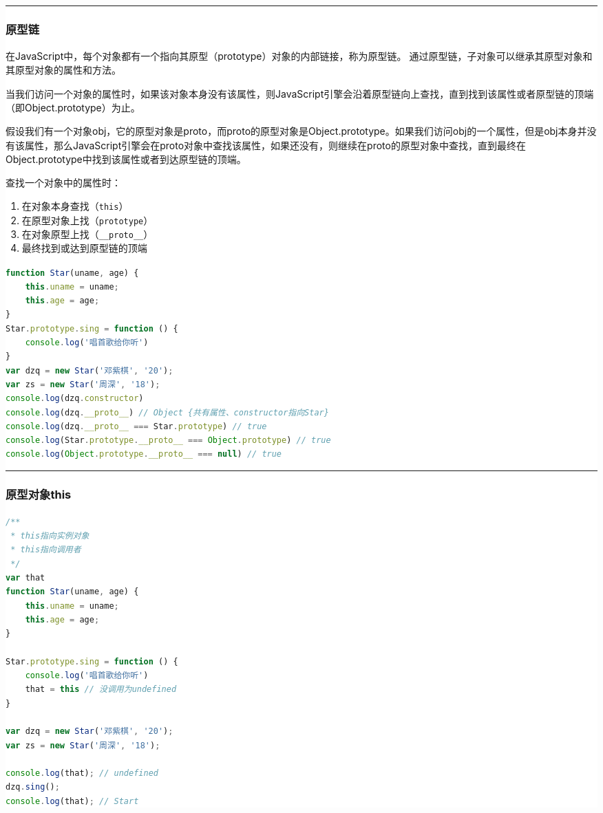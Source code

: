 ------

### 原型链

在JavaScript中，每个对象都有一个指向其原型（prototype）对象的内部链接，称为原型链。
通过原型链，子对象可以继承其原型对象和其原型对象的属性和方法。

当我们访问一个对象的属性时，如果该对象本身没有该属性，则JavaScript引擎会沿着原型链向上查找，直到找到该属性或者原型链的顶端（即Object.prototype）为止。

假设我们有一个对象obj，它的原型对象是proto，而proto的原型对象是Object.prototype。如果我们访问obj的一个属性，但是obj本身并没有该属性，那么JavaScript引擎会在proto对象中查找该属性，如果还没有，则继续在proto的原型对象中查找，直到最终在Object.prototype中找到该属性或者到达原型链的顶端。

查找一个对象中的属性时：

1.  在对象本身查找（`this`）
2.  在原型对象上找（`prototype`）
3.  在对象原型上找（`__proto__`）
4.  最终找到或达到原型链的顶端

```javascript
function Star(uname, age) {
    this.uname = uname;
    this.age = age;
}
Star.prototype.sing = function () {
    console.log('唱首歌给你听')
}
var dzq = new Star('邓紫棋', '20');
var zs = new Star('周深', '18');
console.log(dzq.constructor)
console.log(dzq.__proto__) // Object {共有属性、constructor指向Star}
console.log(dzq.__proto__ === Star.prototype) // true
console.log(Star.prototype.__proto__ === Object.prototype) // true
console.log(Object.prototype.__proto__ === null) // true
```

------

### 原型对象this

```javascript
/**
 * this指向实例对象
 * this指向调用者
 */
var that
function Star(uname, age) {
    this.uname = uname;
    this.age = age;
}

Star.prototype.sing = function () {
    console.log('唱首歌给你听')
    that = this // 没调用为undefined
}

var dzq = new Star('邓紫棋', '20');
var zs = new Star('周深', '18');

console.log(that); // undefined
dzq.sing();
console.log(that); // Start
```
